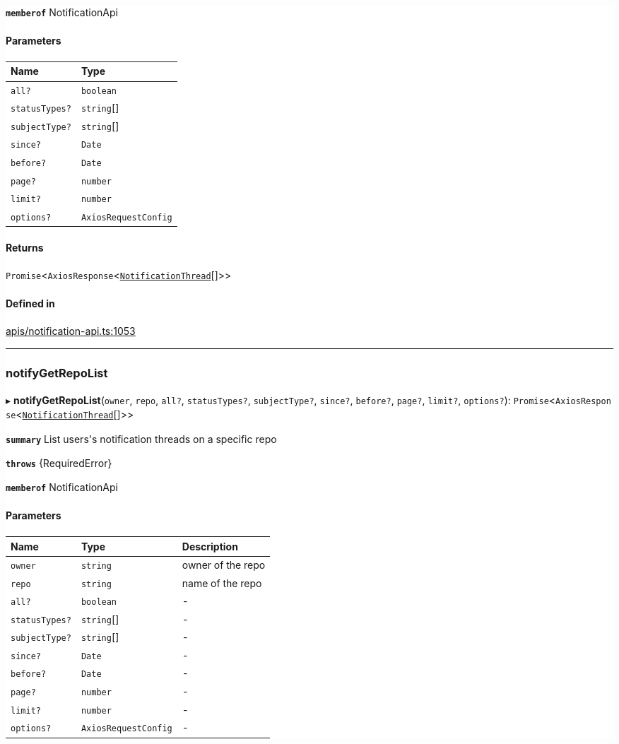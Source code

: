 **`memberof`** NotificationApi

#### Parameters

| Name | Type |
| :------ | :------ |
| `all?` | `boolean` |
| `statusTypes?` | `string`[] |
| `subjectType?` | `string`[] |
| `since?` | `Date` |
| `before?` | `Date` |
| `page?` | `number` |
| `limit?` | `number` |
| `options?` | `AxiosRequestConfig` |

#### Returns

`Promise`<`AxiosResponse`<[`NotificationThread`](../interfaces/NotificationThread.md)[]\>\>

#### Defined in

[apis/notification-api.ts:1053](https://github.com/unfoldingWord/dcs-js/blob/c677a54/apis/notification-api.ts#L1053)

___

### <a id="notifygetrepolist" name="notifygetrepolist"></a> notifyGetRepoList

▸ **notifyGetRepoList**(`owner`, `repo`, `all?`, `statusTypes?`, `subjectType?`, `since?`, `before?`, `page?`, `limit?`, `options?`): `Promise`<`AxiosResponse`<[`NotificationThread`](../interfaces/NotificationThread.md)[]\>\>

**`summary`** List users's notification threads on a specific repo

**`throws`** {RequiredError}

**`memberof`** NotificationApi

#### Parameters

| Name | Type | Description |
| :------ | :------ | :------ |
| `owner` | `string` | owner of the repo |
| `repo` | `string` | name of the repo |
| `all?` | `boolean` | - |
| `statusTypes?` | `string`[] | - |
| `subjectType?` | `string`[] | - |
| `since?` | `Date` | - |
| `before?` | `Date` | - |
| `page?` | `number` | - |
| `limit?` | `number` | - |
| `options?` | `AxiosRequestConfig` | - |
